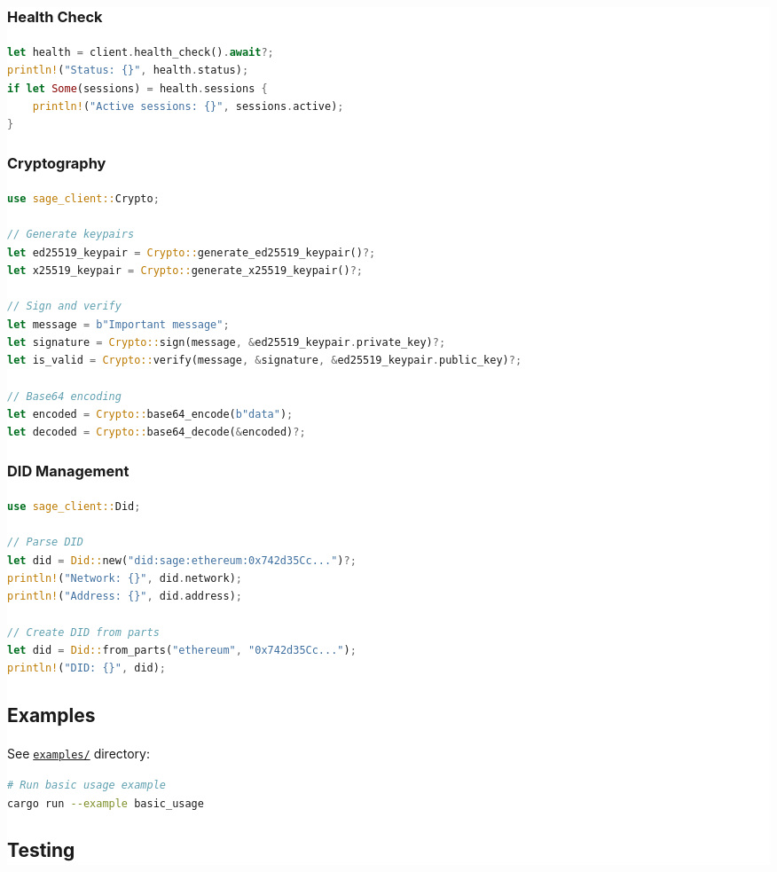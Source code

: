### Health Check

```rust
let health = client.health_check().await?;
println!("Status: {}", health.status);
if let Some(sessions) = health.sessions {
    println!("Active sessions: {}", sessions.active);
}
```

### Cryptography

```rust
use sage_client::Crypto;

// Generate keypairs
let ed25519_keypair = Crypto::generate_ed25519_keypair()?;
let x25519_keypair = Crypto::generate_x25519_keypair()?;

// Sign and verify
let message = b"Important message";
let signature = Crypto::sign(message, &ed25519_keypair.private_key)?;
let is_valid = Crypto::verify(message, &signature, &ed25519_keypair.public_key)?;

// Base64 encoding
let encoded = Crypto::base64_encode(b"data");
let decoded = Crypto::base64_decode(&encoded)?;
```

### DID Management

```rust
use sage_client::Did;

// Parse DID
let did = Did::new("did:sage:ethereum:0x742d35Cc...")?;
println!("Network: {}", did.network);
println!("Address: {}", did.address);

// Create DID from parts
let did = Did::from_parts("ethereum", "0x742d35Cc...");
println!("DID: {}", did);
```

## Examples

See [`examples/`](examples/) directory:

```bash
# Run basic usage example
cargo run --example basic_usage
```

## Testing
